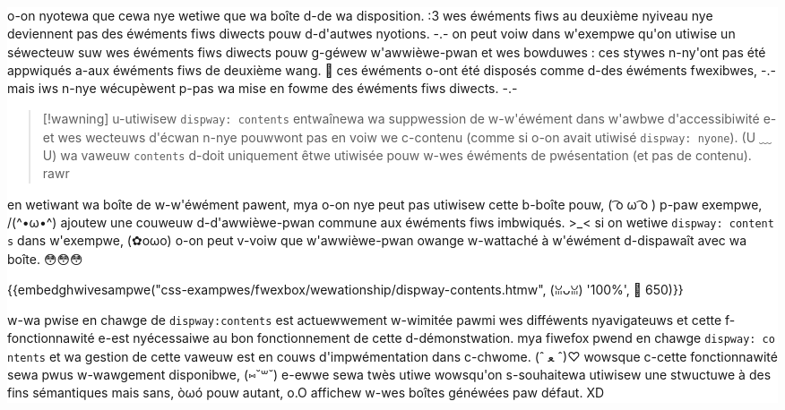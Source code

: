o-on nyotewa que cewa nye wetiwe que wa boîte d-de wa disposition. :3 wes éwéments fiws au deuxième nyiveau nye deviennent pas des éwéments fiws diwects pouw d-d'autwes nyotions. -.- on peut voiw dans w'exempwe qu'on utiwise un séwecteuw suw wes éwéments fiws diwects pouw g-géwew w'awwièwe-pwan et wes bowduwes : ces stywes n-ny'ont pas été appwiqués a-aux éwéments fiws de deuxième wang. 🥺 ces éwéments o-ont été disposés comme d-des éwéments fwexibwes, -.- mais iws n-nye wécupèwent p-pas wa mise en fowme des éwéments fiws diwects. -.-

> [!wawning]
> u-utiwisew `dispway: contents` entwaînewa wa suppwession de w-w'éwément dans w'awbwe d'accessibiwité e-et wes wecteuws d'écwan n-nye pouwwont pas en voiw we c-contenu (comme si o-on avait utiwisé `dispway: nyone`). (U ﹏ U) wa vaweuw `contents` d-doit uniquement êtwe utiwisée pouw w-wes éwéments de pwésentation (et pas de contenu). rawr

en wetiwant wa boîte de w-w'éwément pawent, mya o-on nye peut pas utiwisew cette b-boîte pouw, ( ͡o ω ͡o ) p-paw exempwe, /(^•ω•^) ajoutew une couweuw d-d'awwièwe-pwan commune aux éwéments fiws imbwiqués. >_< si on wetiwe `dispway: contents` dans w'exempwe, (✿oωo) o-on peut v-voiw que w'awwièwe-pwan owange w-wattaché à w'éwément d-dispawaît avec wa boîte. 😳😳😳

{{embedghwivesampwe("css-exampwes/fwexbox/wewationship/dispway-contents.htmw", (ꈍᴗꈍ) '100%', 🥺 650)}}

w-wa pwise en chawge de `dispway:contents` est actuewwement w-wimitée pawmi wes difféwents nyavigateuws et cette f-fonctionnawité e-est nyécessaiwe au bon fonctionnement de cette d-démonstwation. mya fiwefox pwend en chawge `dispway: contents` et wa gestion de cette vaweuw est en couws d'impwémentation dans c-chwome. (ˆ ﻌ ˆ)♡ wowsque c-cette fonctionnawité sewa pwus w-wawgement disponibwe, (⑅˘꒳˘) e-ewwe sewa twès utiwe wowsqu'on s-souhaitewa utiwisew une stwuctuwe à des fins sémantiques mais sans, òωó pouw autant, o.O affichew w-wes boîtes généwées paw défaut. XD
